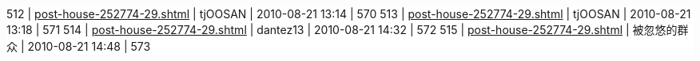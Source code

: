 512 | [post-house-252774-29.shtml](https://bbs.tianya.cn/m/post-house-252774-29.shtml) | tjOOSAN | 2010-08-21 13:14 | 570
513 | [post-house-252774-29.shtml](https://bbs.tianya.cn/m/post-house-252774-29.shtml) | tjOOSAN | 2010-08-21 13:18 | 571
514 | [post-house-252774-29.shtml](https://bbs.tianya.cn/m/post-house-252774-29.shtml) | dantez13 | 2010-08-21 14:32 | 572
515 | [post-house-252774-29.shtml](https://bbs.tianya.cn/m/post-house-252774-29.shtml) | 被忽悠的群众 | 2010-08-21 14:48 | 573
